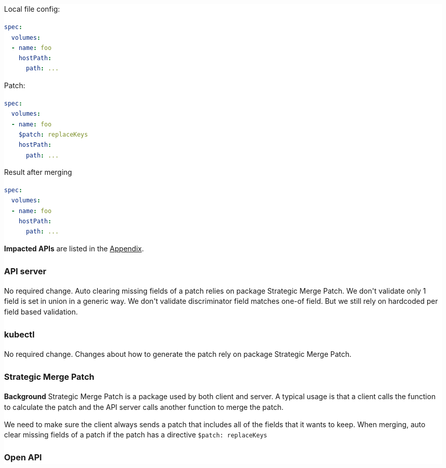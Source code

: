 Local file config:
```yaml
spec:
  volumes:
  - name: foo
    hostPath:
      path: ...
```
Patch:
```yaml
spec:
  volumes:
  - name: foo
    $patch: replaceKeys
    hostPath:
      path: ...
```
Result after merging
```yaml
spec:
  volumes:
  - name: foo
    hostPath:
      path: ...
```

**Impacted APIs** are listed in the [Appendix](#appendix).

### API server

No required change.
Auto clearing missing fields of a patch relies on package Strategic Merge Patch.
We don't validate only 1 field is set in union in a generic way. We don't validate discriminator
field matches one-of field. But we still rely on hardcoded per field based validation.

### kubectl

No required change.
Changes about how to generate the patch rely on package Strategic Merge Patch.

### Strategic Merge Patch
**Background**
Strategic Merge Patch is a package used by both client and server. A typical usage is that a client
calls the function to calculate the patch and the API server calls another function to merge the patch.

We need to make sure the client always sends a patch that includes all of the fields that it wants to keep.
When merging, auto clear missing fields of a patch if the patch has a directive `$patch: replaceKeys`

### Open API
